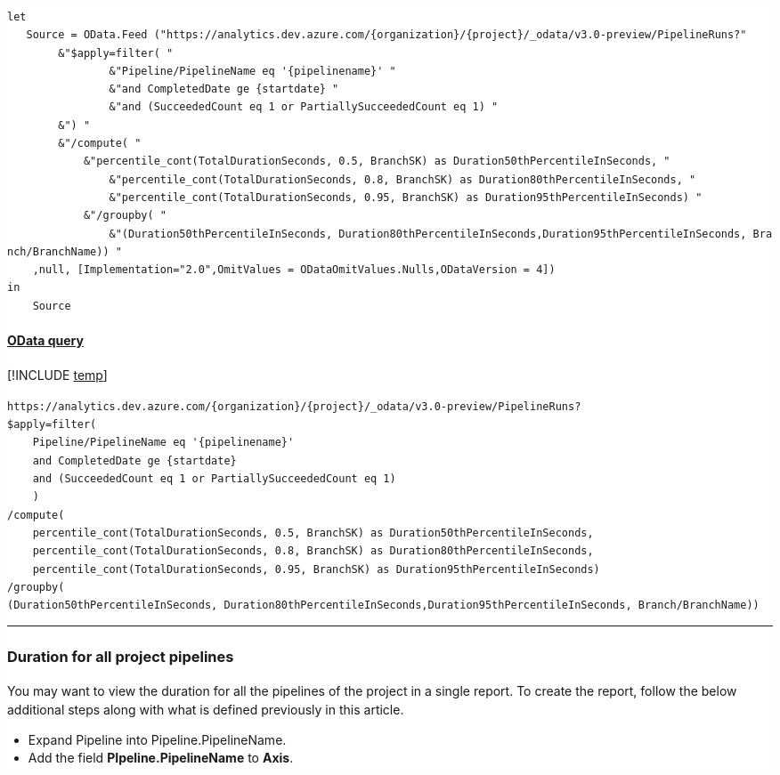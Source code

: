 ```
let
   Source = OData.Feed ("https://analytics.dev.azure.com/{organization}/{project}/_odata/v3.0-preview/PipelineRuns?"
        &"$apply=filter( "
                &"Pipeline/PipelineName eq '{pipelinename}' "
                &"and CompletedDate ge {startdate} "
                &"and (SucceededCount eq 1 or PartiallySucceededCount eq 1) "
        &") "
        &"/compute( "
            &"percentile_cont(TotalDurationSeconds, 0.5, BranchSK) as Duration50thPercentileInSeconds, "
                &"percentile_cont(TotalDurationSeconds, 0.8, BranchSK) as Duration80thPercentileInSeconds, "
                &"percentile_cont(TotalDurationSeconds, 0.95, BranchSK) as Duration95thPercentileInSeconds) "
            &"/groupby( "
                &"(Duration50thPercentileInSeconds, Duration80thPercentileInSeconds,Duration95thPercentileInSeconds, Branch/BranchName)) "
    ,null, [Implementation="2.0",OmitValues = ODataOmitValues.Nulls,ODataVersion = 4]) 
in
    Source
```

#### [OData query](#tab/odata/)

[!INCLUDE [temp](includes/sample-odata-query.md)]

```
https://analytics.dev.azure.com/{organization}/{project}/_odata/v3.0-preview/PipelineRuns?
$apply=filter(
    Pipeline/PipelineName eq '{pipelinename}'
    and CompletedDate ge {startdate}
    and (SucceededCount eq 1 or PartiallySucceededCount eq 1)
    )
/compute(
    percentile_cont(TotalDurationSeconds, 0.5, BranchSK) as Duration50thPercentileInSeconds,
    percentile_cont(TotalDurationSeconds, 0.8, BranchSK) as Duration80thPercentileInSeconds,
    percentile_cont(TotalDurationSeconds, 0.95, BranchSK) as Duration95thPercentileInSeconds)
/groupby(
(Duration50thPercentileInSeconds, Duration80thPercentileInSeconds,Duration95thPercentileInSeconds, Branch/BranchName))
```

***

### Duration for all project pipelines

You may want to view the duration for all the pipelines of the project in a single report. To create the report, follow the below additional steps along with what is defined previously in this article.

- Expand Pipeline into  Pipeline.PipelineName.
- Add the field **PIpeline.PipelineName** to **Axis**.
